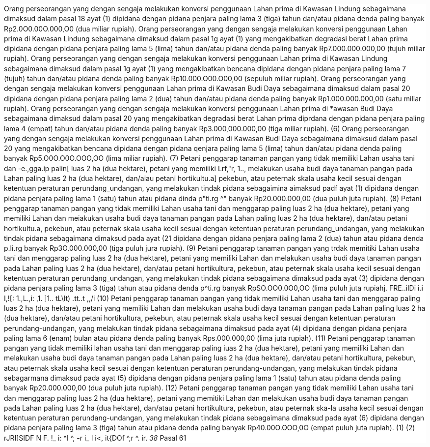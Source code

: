 Orang perseorangan yang dengan sengaja melakukan konversi penggunaan Lahan prima di Kawasan Lindung sebagaimana dimaksud dalam pasal 18 ayat (1) dipidana dengan pidana penjara paling lama 3 (tiga) tahun dan/atau pidana denda paling banyak Rp2.0O0.00O.000,O0 (dua miliar rupiah). Orang perseorangan yang dengan sengaja melakukan konversi penggunaan Lahan prima di Kawasan Lindung sebagaimana dimaksud dalam pasal 1g ayat (1) yang mengakibatkan degradasi berat Lahan prima dipidana dengan pidana penjara paling lama 5 (lima) tahun dan/atau pidana denda paling banyak Rp7.000.000.000,00 (tujuh miliar rupiah). Orang perseorangan yang dengan sengaja melakukan konversi penggunaan Lahan prima di Kawasan Lindung sebagaimana dimaksud dalam pasal 1g ayat (1) yang mengakibatkan bencana dipidana dengan pidana penjara paling lama 7 (tujuh) tahun dan/atau pidana denda paling banyak Rp10.000.O00.O00,00 (sepuluh miliar rupiah). Orang perseorangan yang dengan sengaja melakukan konversi penggunaan Lahan prima di Kawasan Budi Daya sebagaimana dimaksud dalam pasal 20 dipidana dengan pidana penjara paling lama 2 (dua) tahun dan/atau pidana denda paling banyak Rp1.000.000.000,00 (satu miliar rupiah). Orang perseorangan yang dengan sengaja melakukan konversi penggunaan Lahan prima di *awasan Budi Daya sebagaimana dimaksud dalam pasal 20 yang mengakibatkan degradasi berat Lahan prima diprdana dengan pidana penjara paling lama 4 (empat) tahun dan/atau pidana denda paling banyak Rp3.000,000.000,00 (tiga miliar rupiah).
(6) Orang perseorangan yang dengan sengaja melakukan konversi penggunaan Lahan prima di Kawasan Budi Daya sebagaimana dimaksud dalam pasal 20 yang mengakibatkan bencana dipidana dengan pidana qenjara paling lama 5 (lima) tahun dan/atau pidana denda paling banyak Rp5.O0O.O0O.OOO,OO (lima miliar rupiah). (7) Petani penggarap tanaman pangan yang tidak memiliki Lahan usaha tani dan -e.,gga.ip palin[ luas 2 ha (dua hektare), petani yang memiiiki Lrf,"r, 1.., melakukan usaha budi daya tanaman pangan pada Lahan paling luas 2 ha (dua hektare), dan/aiau petani hortikultu.a] pekebun, atau peternak skala usaha kecil sesuai dengan ketentuan peraturan perundang_undangan, yang melakukan tindak pidana sebagaimina aimaksud padf ayat (1) dipidana dengan pidana penjara paling lama 1 (satu) tahun atau pidana dinda p"ti.rg ^" banyak Rp20.000.000,00 (dua puluh juta rupiah). (8) Petani penggarap tanaman pangan yang tidak memiliki Lahan usaha tani dan menggarap paling luas 2 ha (dua hektare), petani yang memiliki Lahan dan meiakukan usaha budi daya tanaman pangan pada Lahan paling Iuas 2 ha (dua hektare), dan/atau petani hortikultu.a, pekebun, atau peternak skala usaha kecil sesuai dengan ketentuan peraturan perundang_undangan, yang melakukan tindak pidana sebagaimana dimaksud pada ayat (21 dipidana dengan pidana penjara paling lama 2 (dua) tahun atau pidana denda p.li.rg banyak Rp3O.000.000,00 (tiga puluh jura rupiah). (9) Petani penggarap tanaman pangan yang trdak memitiki Lahan usaha tani dan menggarap paling luas 2 ha (dua hektare), petani yang memiliki Lahan dan melakukan usaha budi daya tanaman pangan pada Lahan paling luas 2 ha (dua hektare), dan/atau petani hortikultura, pekebun, atau peternak skala usaha kecil sesuai dengan ketentuan peraturan perundang_undangan, yang melakukan tindak pidana sebagaimana dimaksud pada ayat (3) dipidana dengan pidana penjara paling lama 3 (tiga) tahun atau pidana denda p^ti.rg banyak RpSO.OO0.0O0,OO (lima puluh juta rupiahj. FRE..ilDi i.i I,![:
1.,L.,i: ,1. ]1.. tL\lt) .tt..t ,,/i (10) Petani penggarap tanaman pangan yang tidak memiliki Lahan usaha tani dan menggarap paling luas 2 ha (dua hektare), petani yang memiliki Lahan dan melakukan usaha budi daya tanaman pangan pada Lahan paling luas 2 ha (dua hektare), dan/atau petani hortikultura, pekebun, atau peternak skala usaha kecil sesuai dengan ketentuan peraturan perundang-undangan, yang melakukan tindak pidana sebagaimana dimaksud pada ayat (4) dipidana dengan pidana penjara paling lama 6 (enam) bulan atau pidana denda paling banyak Rps.000.000,00 (lima juta rupiah).
(11) Petani penggarap tanaman pangan yang tidak memiliki lahan usaha tani dan menggarap paling iuas 2 ha (dua hektare), petani yang memiliki Lahan dan melakukan usaha budi daya tanaman pangan pada Lahan paling luas 2 ha (dua hektare), dan/atau petani hortikultura, pekebun, atau peternak skala usaha kecil sesuai dengan ketentuan peraturan perundang-undangan, yang melakukan tindak pidana sebagarmana dimaksud pada ayat (5) dipidana dengan pidana penjara paling lama 1 (satu) tahun atau pidana denda paling banyak Rp20.000.000,00 (dua puluh juta rupiah).
(12) Petani penggarap tanaman pangan yang tidak memiliki Lahan usaha tani dan menggarap paling luas 2 ha (dua hektare), petani yang memitiki Lahan dan melakukan usaha budi daya tanaman pangan pada Lahan paling luas 2 ha (dua hektare), dan/atau petani hortikultura, pekebun, atau peternak ska-la usaha kecil sesuai dengan ketentuan peraturan perundang-undangan, yang melakukan tindak pidana sebagaimana dimaksud pada ayat (6) dipidana dengan pidana penjara paling lama 3 (tiga) tahun atau pidana denda paling banyak Rp40.00O.OOO,0O (empat puluh juta rupiah).
(1) (2) rJRI]SIDF N F. !_ i: ^I ^, -r i_ I i<, it{DOf ^,r ^. ir. _38_
Pasal 61